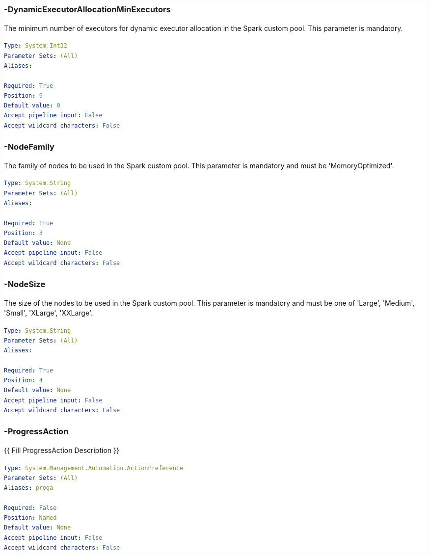 ### -DynamicExecutorAllocationMinExecutors
The minimum number of executors for dynamic executor allocation in the Spark custom pool.
This parameter is mandatory.

```yaml
Type: System.Int32
Parameter Sets: (All)
Aliases:

Required: True
Position: 9
Default value: 0
Accept pipeline input: False
Accept wildcard characters: False
```

### -NodeFamily
The family of nodes to be used in the Spark custom pool.
This parameter is mandatory and must be 'MemoryOptimized'.

```yaml
Type: System.String
Parameter Sets: (All)
Aliases:

Required: True
Position: 3
Default value: None
Accept pipeline input: False
Accept wildcard characters: False
```

### -NodeSize
The size of the nodes to be used in the Spark custom pool.
This parameter is mandatory and must be one of 'Large', 'Medium', 'Small', 'XLarge', 'XXLarge'.

```yaml
Type: System.String
Parameter Sets: (All)
Aliases:

Required: True
Position: 4
Default value: None
Accept pipeline input: False
Accept wildcard characters: False
```

### -ProgressAction
{{ Fill ProgressAction Description }}

```yaml
Type: System.Management.Automation.ActionPreference
Parameter Sets: (All)
Aliases: proga

Required: False
Position: Named
Default value: None
Accept pipeline input: False
Accept wildcard characters: False
```
